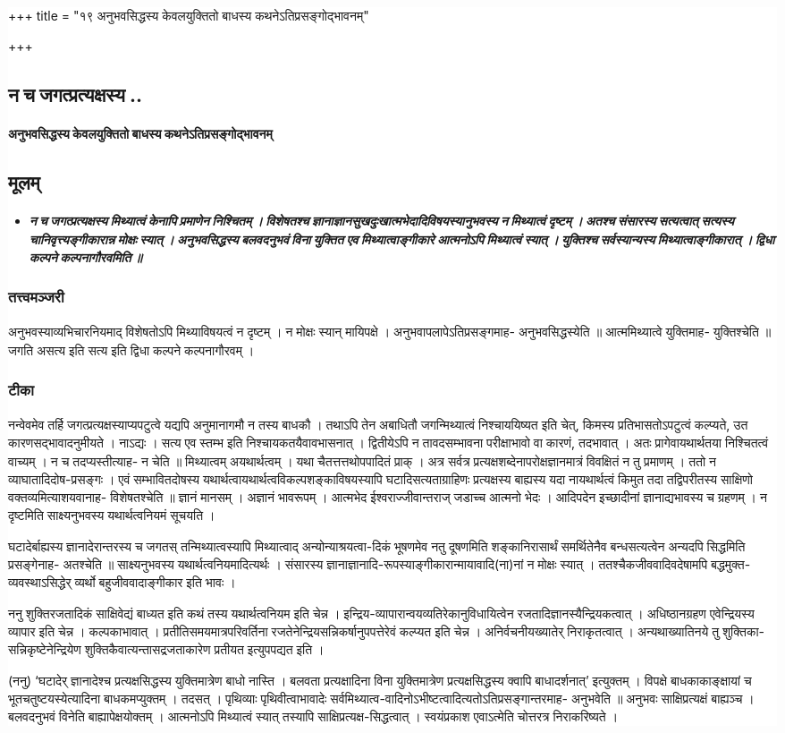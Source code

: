 +++
title = "१९ अनुभवसिद्धस्य केवलयुक्तितो बाधस्य कथनेऽतिप्रसङ्गोद्भावनम्"

+++


## न च जगत्प्रत्यक्षस्य ..

**अनुभवसिद्धस्य केवलयुक्तितो बाधस्य कथनेऽतिप्रसङ्गोद्भावनम्**

## **मूलम्**

- ***न च जगत्प्रत्यक्षस्य मिथ्यात्वं केनापि प्रमाणेन निश्चितम् । विशेषतश्च ज्ञानाज्ञानसुखदुःखात्मभेदादिविषयस्यानुभवस्य न मिथ्यात्वं दृष्टम् । अतश्च संसारस्य सत्यत्वात् सत्यस्य चानिवृत्त्यङ्गीकारान्न मोक्षः स्यात् । अनुभवसिद्धस्य बलवदनुभवं विना युक्तित एव
मिथ्यात्वाङ्गीकारे आत्मनोऽपि मिथ्यात्वं स्यात् । युक्तिश्च सर्वस्यान्यस्य मिथ्यात्वाङ्गीकारात् । द्विधा कल्पने कल्पनागौरवमिति ॥***

### **तत्त्वमञ्जरी**

अनुभवस्याव्यभिचारनियमाद् विशेषतोऽपि मिथ्याविषयत्वं न दृष्टम् । न मोक्षः स्यान् मायिपक्षे । अनुभवापलापेऽतिप्रसङ्गमाह- अनुभवसिद्धस्येति ॥ आत्ममिथ्यात्वे युक्तिमाह- युक्तिश्चेति ॥ जगति असत्य इति सत्य इति द्विधा कल्पने कल्पनागौरवम् ।

### **टीका** 

नन्वेवमेव तर्हि जगत्प्रत्यक्षस्याप्यपटुत्वे यद्यपि अनुमानागमौ न तस्य बाधकौ । तथाऽपि तेन अबाधितौ जगन्मिथ्यात्वं निश्चाययिष्यत इति चेत्, किमस्य प्रतिभासतोऽपटुत्वं कल्प्यते, उत कारणसद्भावादनुमीयते । नाऽद्यः । सत्य एव स्तम्भ इति निश्चायकतयैवावभासनात् । द्वितीयेऽपि न तावदसम्भावना परीक्षाभावो वा कारणं, तदभावात् । अतः प्रागेवायथार्थतया निश्चितत्वं वाच्यम् । न च तदप्यस्तीत्याह- न चेति ॥ मिथ्यात्वम् अयथार्थत्वम् । यथा चैतत्तत्तथोपपादितं प्राक् । अत्र सर्वत्र प्रत्यक्षशब्देनापरोक्षज्ञानमात्रं विवक्षितं न तु प्रमाणम् । ततो न व्याघातादिदोष-प्रसङ्गः । एवं सम्भावितदोषस्य यथार्थत्वायथार्थत्वविकल्पशङ्काविषयस्यापि घटादिसत्यताग्राहिणः प्रत्यक्षस्य बाह्यस्य यदा नायथार्थत्वं किमुत तदा तद्विपरीतस्य साक्षिणो वक्तव्यमित्याशयवानाह- विशेषतश्चेति ॥ ज्ञानं मानसम् । अज्ञानं भावरूपम् । आत्मभेद ईश्वराज्जीवान्तराज् जडाच्च आत्मनो भेदः । आदिपदेन इच्छादीनां ज्ञानाद्यभावस्य च ग्रहणम् । न दृष्टमिति साक्ष्यनुभवस्य यथार्थत्वनियमं सूचयति ।

घटादेर्बाह्यस्य ज्ञानादेरान्तरस्य च जगतस् तन्मिथ्यात्वस्यापि मिथ्यात्वाद् अन्योन्याश्रयत्वा-दिकं भूषणमेव नतु दूषणमिति शङ्कानिरासार्थं समर्थितेनैव बन्धसत्यत्वेन अन्यदपि सिद्धमिति प्रसङ्गेनाह- अतश्चेति ॥ साक्ष्यनुभवस्य यथार्थत्वनियमादित्यर्थः । संसारस्य ज्ञानाज्ञानादि-रूपस्याङ्गीकारान्मायावादि(ना)नां न मोक्षः स्यात् । ततश्चैकजीववादिवदेषामपि बद्धमुक्त-व्यवस्थाऽसिद्धेर् व्यर्थो बहुजीववादाङ्गीकार इति भावः ।

ननु शुक्तिरजतादिकं साक्षिवेद्यं बाध्यत इति कथं तस्य यथार्थत्वनियम इति चेन्न । इन्द्रिय-व्यापारान्वयव्यतिरेकानुविधायित्वेन रजतादिज्ञानस्यैन्द्रियकत्वात् । अधिष्ठानग्रहण एवेन्द्रियस्य व्यापार इति चेन्न । कल्पकाभावात् । प्रतीतिसमयमात्रपरिवर्तिना रजतेनेन्द्रियसन्निकर्षानुपपत्तेरेवं कल्प्यत इति चेन्न । अनिर्वचनीयख्यातेर् निराकृतत्वात् । अन्यथाख्यातिनये तु शुक्तिका-सन्निकृष्टेनेन्द्रियेण शुक्तिकैवात्यन्तासद्रजताकारेण प्रतीयत इत्युपपद्यत इति ।

(ननु) ‘घटादेर् ज्ञानादेश्च प्रत्यक्षसिद्धस्य युक्तिमात्रेण बाधो नास्ति । बलवता प्रत्यक्षादिना विना युक्तिमात्रेण प्रत्यक्षसिद्धस्य क्वापि बाधादर्शनात्’ इत्युक्तम् । विपक्षे बाधकाकाङ्क्षायां च भूतचतुष्टयस्येत्यादिना बाधकमप्युक्तम् । तदसत् । पृथिव्याः पृथिवीत्वाभावादेः सर्वमिथ्यात्व-वादिनोऽभीष्टत्वादित्यतोऽतिप्रसङ्गान्तरमाह- अनुभवेति ॥ अनुभवः साक्षिप्रत्यक्षं बाह्यञ्च । बलवदनुभवं विनेति बाह्यापेक्षयोक्तम् । आत्मनोऽपि मिथ्यात्वं स्यात् तस्यापि साक्षिप्रत्यक्ष-सिद्धत्वात् । स्वयंप्रकाश एवाऽत्मेति चोत्तरत्र निराकरिष्यते ।
